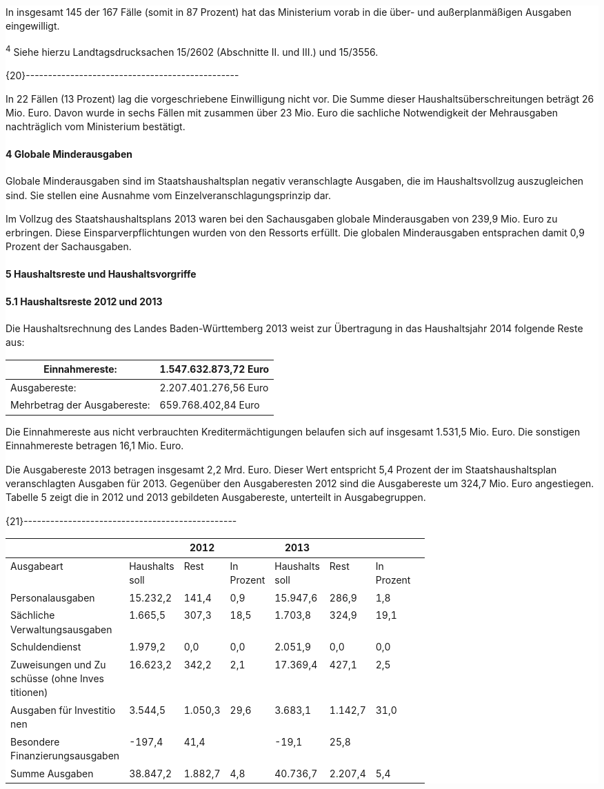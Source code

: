 In insgesamt 145 der 167 Fälle (somit in 87 Prozent) hat das Ministerium vorab in die über- und außerplanmäßigen Ausgaben eingewilligt.

<span id="page-19-0"></span><sup>4</sup> Siehe hierzu Landtagsdrucksachen 15/2602 (Abschnitte II. und III.) und 15/3556.

{20}------------------------------------------------

In 22 Fällen (13 Prozent) lag die vorgeschriebene Einwilligung nicht vor. Die Summe dieser Haushaltsüberschreitungen beträgt 26 Mio. Euro. Davon wurde in sechs Fällen mit zusammen über 23 Mio. Euro die sachliche Notwendigkeit der Mehrausgaben nachträglich vom Ministerium bestätigt.

#### **4 Globale Minderausgaben**

Globale Minderausgaben sind im Staatshaushaltsplan negativ veranschlagte Ausgaben, die im Haushaltsvollzug auszugleichen sind. Sie stellen eine Ausnahme vom Einzelveranschlagungsprinzip dar.

Im Vollzug des Staatshaushaltsplans 2013 waren bei den Sachausgaben globale Minderausgaben von 239,9 Mio. Euro zu erbringen. Diese Einsparverpflichtungen wurden von den Ressorts erfüllt. Die globalen Minderausgaben entsprachen damit 0,9 Prozent der Sachausgaben.

#### **5 Haushaltsreste und Haushaltsvorgriffe**

#### **5.1 Haushaltsreste 2012 und 2013**

Die Haushaltsrechnung des Landes Baden-Württemberg 2013 weist zur Übertragung in das Haushaltsjahr 2014 folgende Reste aus:

| Einnahmereste:               | 1.547.632.873,72 Euro |
|------------------------------|-----------------------|
| Ausgabereste:                | 2.207.401.276,56 Euro |
| Mehrbetrag der Ausgabereste: | 659.768.402,84 Euro   |

Die Einnahmereste aus nicht verbrauchten Kreditermächtigungen belaufen sich auf insgesamt 1.531,5 Mio. Euro. Die sonstigen Einnahmereste betragen 16,1 Mio. Euro.

Die Ausgabereste 2013 betragen insgesamt 2,2 Mrd. Euro. Dieser Wert entspricht 5,4 Prozent der im Staatshaushaltsplan veranschlagten Ausgaben für 2013. Gegenüber den Ausgaberesten 2012 sind die Ausgabereste um 324,7 Mio. Euro angestiegen. Tabelle 5 zeigt die in 2012 und 2013 gebildeten Ausgabereste, unterteilt in Ausgabegruppen.

{21}------------------------------------------------

|                                                        |                   | 2012    |               | 2013              |         |               |  |
|--------------------------------------------------------|-------------------|---------|---------------|-------------------|---------|---------------|--|
| Ausgabeart                                             | Haushalts<br>soll | Rest    | In<br>Prozent | Haushalts<br>soll | Rest    | In<br>Prozent |  |
| Personalausgaben                                       | 15.232,2          | 141,4   | 0,9           | 15.947,6          | 286,9   | 1,8           |  |
| Sächliche<br>Verwaltungsausgaben                       | 1.665,5           | 307,3   | 18,5          | 1.703,8           | 324,9   | 19,1          |  |
| Schuldendienst                                         | 1.979,2           | 0,0     | 0,0           | 2.051,9           | 0,0     | 0,0           |  |
| Zuweisungen und Zu<br>schüsse (ohne Inves<br>titionen) | 16.623,2          | 342,2   | 2,1           | 17.369,4          | 427,1   | 2,5           |  |
| Ausgaben für Investitio<br>nen                         | 3.544,5           | 1.050,3 | 29,6          | 3.683,1           | 1.142,7 | 31,0          |  |
| Besondere<br>Finanzierungsausgaben                     | -197,4            | 41,4    |               | -19,1             | 25,8    |               |  |
| Summe Ausgaben                                         | 38.847,2          | 1.882,7 | 4,8           | 40.736,7          | 2.207,4 | 5,4           |  |
